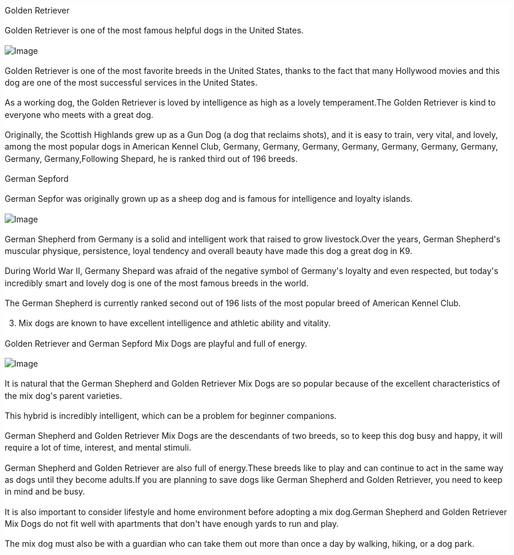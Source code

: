 Golden Retriever

Golden Retriever is one of the most famous helpful dogs in the United States.

![Image](https://cdn.hashnode.com/res/hashnode/image/upload/v1739434141830/8015a547-1cae-471e-af35-280738841b87.webp)

Golden Retriever is one of the most favorite breeds in the United States, thanks to the fact that many Hollywood movies and this dog are one of the most successful services in the United States.

As a working dog, the Golden Retriever is loved by intelligence as high as a lovely temperament.The Golden Retriever is kind to everyone who meets with a great dog.

Originally, the Scottish Highlands grew up as a Gun Dog (a dog that reclaims shots), and it is easy to train, very vital, and lovely, among the most popular dogs in American Kennel Club, Germany, Germany, Germany, Germany, Germany, Germany, Germany, Germany, Germany,Following Shepard, he is ranked third out of 196 breeds.

German Sepford

German Sepfor was originally grown up as a sheep dog and is famous for intelligence and loyalty islands.

![Image](https://cdn.hashnode.com/res/hashnode/image/upload/v1739434143854/e5a67ad1-b0b6-4d88-8756-2d3fc0ddb24d.webp)

German Shepherd from Germany is a solid and intelligent work that raised to grow livestock.Over the years, German Shepherd's muscular physique, persistence, loyal tendency and overall beauty have made this dog a great dog in K9.

During World War II, Germany Shepard was afraid of the negative symbol of Germany's loyalty and even respected, but today's incredibly smart and lovely dog ​​is one of the most famous breeds in the world.

The German Shepherd is currently ranked second out of 196 lists of the most popular breed of American Kennel Club.

3. Mix dogs are known to have excellent intelligence and athletic ability and vitality.

Golden Retriever and German Sepford Mix Dogs are playful and full of energy.

![Image](https://cdn.hashnode.com/res/hashnode/image/upload/v1739434145682/08dfa0d8-8dfc-4322-a567-39354b8257ea.webp)

It is natural that the German Shepherd and Golden Retriever Mix Dogs are so popular because of the excellent characteristics of the mix dog's parent varieties.

This hybrid is incredibly intelligent, which can be a problem for beginner companions.

German Shepherd and Golden Retriever Mix Dogs are the descendants of two breeds, so to keep this dog busy and happy, it will require a lot of time, interest, and mental stimuli.

German Shepherd and Golden Retriever are also full of energy.These breeds like to play and can continue to act in the same way as dogs until they become adults.If you are planning to save dogs like German Shepherd and Golden Retriever, you need to keep in mind and be busy.

It is also important to consider lifestyle and home environment before adopting a mix dog.German Shepherd and Golden Retriever Mix Dogs do not fit well with apartments that don't have enough yards to run and play.

The mix dog must also be with a guardian who can take them out more than once a day by walking, hiking, or a dog park.

